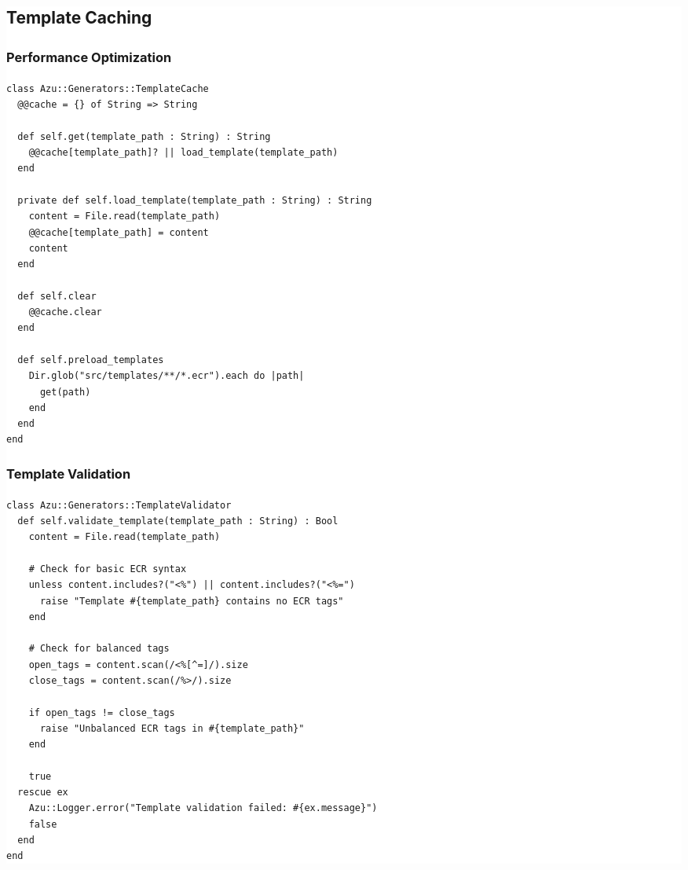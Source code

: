 ## Template Caching

### Performance Optimization

```crystal
class Azu::Generators::TemplateCache
  @@cache = {} of String => String

  def self.get(template_path : String) : String
    @@cache[template_path]? || load_template(template_path)
  end

  private def self.load_template(template_path : String) : String
    content = File.read(template_path)
    @@cache[template_path] = content
    content
  end

  def self.clear
    @@cache.clear
  end

  def self.preload_templates
    Dir.glob("src/templates/**/*.ecr").each do |path|
      get(path)
    end
  end
end
```

### Template Validation

```crystal
class Azu::Generators::TemplateValidator
  def self.validate_template(template_path : String) : Bool
    content = File.read(template_path)

    # Check for basic ECR syntax
    unless content.includes?("<%") || content.includes?("<%=")
      raise "Template #{template_path} contains no ECR tags"
    end

    # Check for balanced tags
    open_tags = content.scan(/<%[^=]/).size
    close_tags = content.scan(/%>/).size

    if open_tags != close_tags
      raise "Unbalanced ECR tags in #{template_path}"
    end

    true
  rescue ex
    Azu::Logger.error("Template validation failed: #{ex.message}")
    false
  end
end
```

